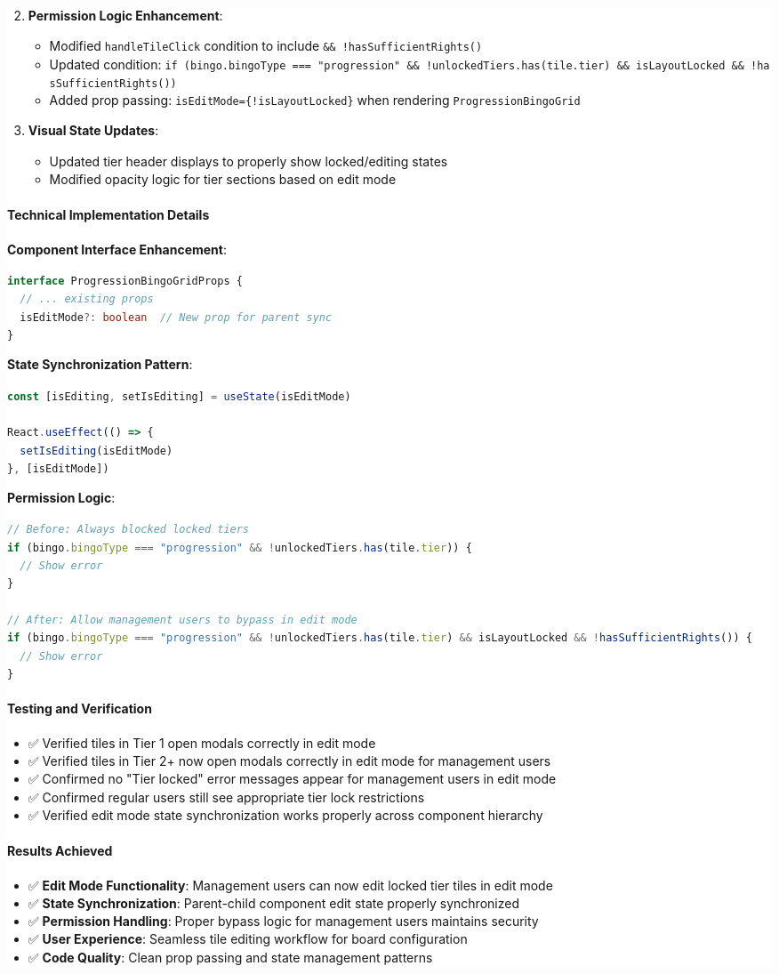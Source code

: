 2. **Permission Logic Enhancement**:
   - Modified `handleTileClick` condition to include `&& !hasSufficientRights()`
   - Updated condition: `if (bingo.bingoType === "progression" && !unlockedTiers.has(tile.tier) && isLayoutLocked && !hasSufficientRights())`
   - Added prop passing: `isEditMode={!isLayoutLocked}` when rendering `ProgressionBingoGrid`

3. **Visual State Updates**:
   - Updated tier header displays to properly show locked/editing states
   - Modified opacity logic for tier sections based on edit mode

#### Technical Implementation Details

**Component Interface Enhancement**:
```typescript
interface ProgressionBingoGridProps {
  // ... existing props
  isEditMode?: boolean  // New prop for parent sync
}
```

**State Synchronization Pattern**:
```typescript
const [isEditing, setIsEditing] = useState(isEditMode)

React.useEffect(() => {
  setIsEditing(isEditMode)
}, [isEditMode])
```

**Permission Logic**:
```typescript
// Before: Always blocked locked tiers
if (bingo.bingoType === "progression" && !unlockedTiers.has(tile.tier)) {
  // Show error
}

// After: Allow management users to bypass in edit mode
if (bingo.bingoType === "progression" && !unlockedTiers.has(tile.tier) && isLayoutLocked && !hasSufficientRights()) {
  // Show error
}
```

#### Testing and Verification
- ✅ Verified tiles in Tier 1 open modals correctly in edit mode
- ✅ Verified tiles in Tier 2+ now open modals correctly in edit mode for management users
- ✅ Confirmed no "Tier locked" error messages appear for management users in edit mode
- ✅ Confirmed regular users still see appropriate tier lock restrictions
- ✅ Verified edit mode state synchronization works properly across component hierarchy

#### Results Achieved
- ✅ **Edit Mode Functionality**: Management users can now edit locked tier tiles in edit mode
- ✅ **State Synchronization**: Parent-child component edit state properly synchronized
- ✅ **Permission Handling**: Proper bypass logic for management users maintains security
- ✅ **User Experience**: Seamless tile editing workflow for board configuration
- ✅ **Code Quality**: Clean prop passing and state management patterns
